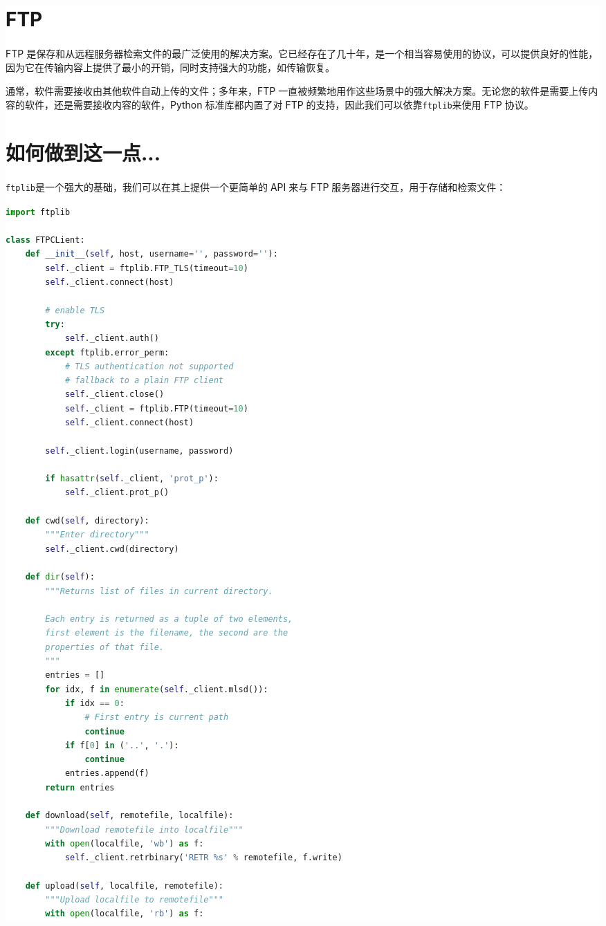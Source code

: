 # FTP

FTP 是保存和从远程服务器检索文件的最广泛使用的解决方案。它已经存在了几十年，是一个相当容易使用的协议，可以提供良好的性能，因为它在传输内容上提供了最小的开销，同时支持强大的功能，如传输恢复。

通常，软件需要接收由其他软件自动上传的文件；多年来，FTP 一直被频繁地用作这些场景中的强大解决方案。无论您的软件是需要上传内容的软件，还是需要接收内容的软件，Python 标准库都内置了对 FTP 的支持，因此我们可以依靠`ftplib`来使用 FTP 协议。

# 如何做到这一点...

`ftplib`是一个强大的基础，我们可以在其上提供一个更简单的 API 来与 FTP 服务器进行交互，用于存储和检索文件：

```py
import ftplib

class FTPCLient:
    def __init__(self, host, username='', password=''):
        self._client = ftplib.FTP_TLS(timeout=10)
        self._client.connect(host)

        # enable TLS
        try:
            self._client.auth()
        except ftplib.error_perm:
            # TLS authentication not supported
            # fallback to a plain FTP client
            self._client.close()
            self._client = ftplib.FTP(timeout=10)
            self._client.connect(host)

        self._client.login(username, password)

        if hasattr(self._client, 'prot_p'):
            self._client.prot_p()

    def cwd(self, directory):
        """Enter directory"""
        self._client.cwd(directory)

    def dir(self):
        """Returns list of files in current directory.

        Each entry is returned as a tuple of two elements,
        first element is the filename, the second are the
        properties of that file.
        """
        entries = []
        for idx, f in enumerate(self._client.mlsd()):
            if idx == 0:
                # First entry is current path
                continue
            if f[0] in ('..', '.'):
                continue
            entries.append(f)
        return entries

    def download(self, remotefile, localfile):
        """Download remotefile into localfile"""
        with open(localfile, 'wb') as f:
            self._client.retrbinary('RETR %s' % remotefile, f.write)

    def upload(self, localfile, remotefile):
        """Upload localfile to remotefile"""
        with open(localfile, 'rb') as f:
```